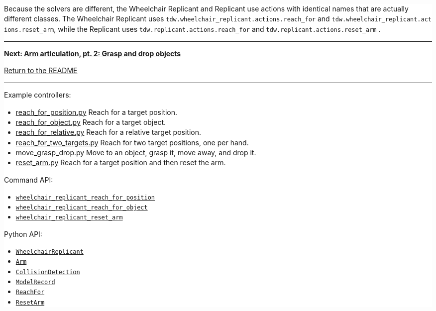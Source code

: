Because the solvers are different, the Wheelchair Replicant and Replicant use actions with identical names that are actually different classes. The Wheelchair Replicant uses `tdw.wheelchair_replicant.actions.reach_for` and `tdw.wheelchair_replicant.actions.reset_arm`, while the Replicant uses `tdw.replicant.actions.reach_for` and `tdw.replicant.actions.reset_arm` .

***

**Next: [Arm articulation, pt. 2: Grasp and drop objects](arm_articulation_2.md)**

[Return to the README](../../../README.md)

***

Example controllers:

- [reach_for_position.py](https://github.com/threedworld-mit/tdw/blob/master/Python/example_controllers/wheelchair_replicant/reach_for_position.py) Reach for a target position.
- [reach_for_object.py](https://github.com/threedworld-mit/tdw/blob/master/Python/example_controllers/wheelchair_replicant/reach_for_object.py) Reach for a target object.
- [reach_for_relative.py](https://github.com/threedworld-mit/tdw/blob/master/Python/example_controllers/wheelchair_replicant/reach_for_relative.py) Reach for a relative target position.
- [reach_for_two_targets.py](https://github.com/threedworld-mit/tdw/blob/master/Python/example_controllers/wheelchair_replicant/reach_for_two_targets.py) Reach for two target positions, one per hand.
- [move_grasp_drop.py](https://github.com/threedworld-mit/tdw/blob/master/Python/example_controllers/wheelchair_replicant/move_grasp_drop.py) Move to an object, grasp it, move away, and drop it.
- [reset_arm.py](https://github.com/threedworld-mit/tdw/blob/master/Python/example_controllers/wheelchair_replicant/reset_arm.py) Reach for a target position and then reset the arm.

Command API:

- [`wheelchair_replicant_reach_for_position`](../../api/command_api.md#wheelchair_replicant_reach_for_position)
- [`wheelchair_replicant_reach_for_object`](../../api/command_api.md#wheelchair_replicant_reach_for_object)
- [`wheelchair_replicant_reset_arm`](../../api/command_api.md#wheelchair_replicant_reset_arm)

Python API:

- [`WheelchairReplicant`](../../python/add_ons/wheelchair_replicant.md)
- [`Arm`](../../python/replicant/arm.md)
- [`CollisionDetection`](../../python/replicant/collision_detection.md)
- [`ModelRecord`](../../python/librarian/model_librarian.md)
- [`ReachFor`](../../python/wheelchair_replicant/actions/reach_for.md)
- [`ResetArm`](../../python/wheelchair_replicant/actions/reset_arm.md)
